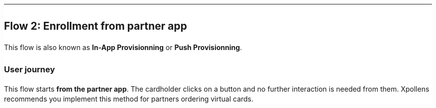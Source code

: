 * * *

## Flow 2: Enrollment from partner app

This flow is also known as **In-App Provisionning** or **Push Provisionning**.

### User journey

This flow starts **from the partner app**. The cardholder clicks on a button and no further interaction is needed from them. Xpollens recommends you implement this method for partners ordering virtual cards.
